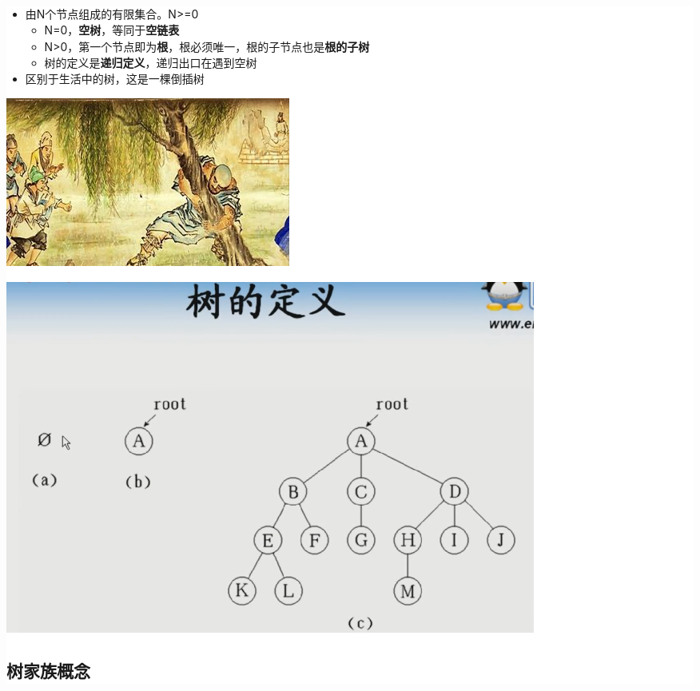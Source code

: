 * 由N个节点组成的有限集合。N>=0
  - N=0，**空树**，等同于**空链表**
  - N>0，第一个节点即为**根**，根必须唯一，根的子节点也是**根的子树**
  - 树的定义是**递归定义**，递归出口在遇到空树
* 区别于生活中的树，这是一棵倒插树

![1533041255420.png](image/1533041255420.png)

![1533041035952.png](image/1533041035952.png)

## 树家族概念

